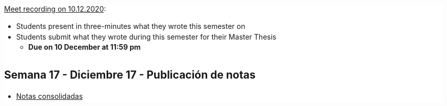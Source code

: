 [Meet recording on 10.12.2020](https://drive.google.com/file/d/1FLcaNjrFfvIRU8YGgijkBPXnfW-vT90B/view?usp=sharing):
  - Students present in three-minutes what they wrote this semester on 
  - Students submit what they wrote during this semester for their Master Thesis 
    - **Due on 10 December at 11:59 pm**
 

## Semana 17 - Diciembre 17 - Publicación de notas

- [Notas consolidadas](TBD)

